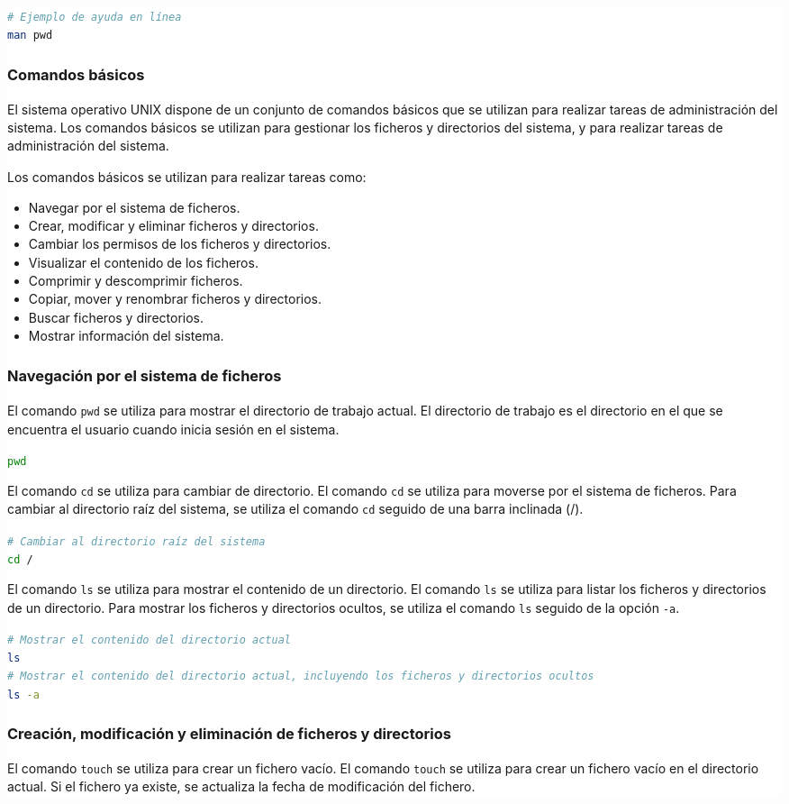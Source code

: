 ```bash
# Ejemplo de ayuda en línea
man pwd
```

### Comandos básicos

El sistema operativo UNIX dispone de un conjunto de comandos básicos que se utilizan para realizar tareas de administración del sistema. Los comandos básicos se utilizan para gestionar los ficheros y directorios del sistema, y para realizar tareas de administración del sistema.

Los comandos básicos se utilizan para realizar tareas como:
* Navegar por el sistema de ficheros.
* Crear, modificar y eliminar ficheros y directorios.
* Cambiar los permisos de los ficheros y directorios.
* Visualizar el contenido de los ficheros.
* Comprimir y descomprimir ficheros.
* Copiar, mover y renombrar ficheros y directorios.
* Buscar ficheros y directorios.
* Mostrar información del sistema.

### Navegación por el sistema de ficheros

El comando `pwd` se utiliza para mostrar el directorio de trabajo actual. El directorio de trabajo es el directorio en el que se encuentra el usuario cuando inicia sesión en el sistema.

```bash
pwd
```

El comando `cd` se utiliza para cambiar de directorio. El comando `cd` se utiliza para moverse por el sistema de ficheros. Para cambiar al directorio raíz del sistema, se utiliza el comando `cd` seguido de una barra inclinada (/).

```bash
# Cambiar al directorio raíz del sistema
cd /
```

El comando `ls` se utiliza para mostrar el contenido de un directorio. El comando `ls` se utiliza para listar los ficheros y directorios de un directorio. Para mostrar los ficheros y directorios ocultos, se utiliza el comando `ls` seguido de la opción `-a`.

```bash
# Mostrar el contenido del directorio actual
ls
# Mostrar el contenido del directorio actual, incluyendo los ficheros y directorios ocultos
ls -a
```

### Creación, modificación y eliminación de ficheros y directorios

El comando `touch` se utiliza para crear un fichero vacío. El comando `touch` se utiliza para crear un fichero vacío en el directorio actual. Si el fichero ya existe, se actualiza la fecha de modificación del fichero.
